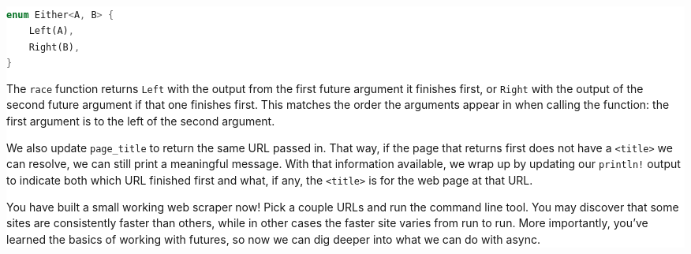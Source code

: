 ```rust
enum Either<A, B> {
    Left(A),
    Right(B),
}
```

The `race` function returns `Left` with the output from the first future
argument it finishes first, or `Right` with the output of the second future
argument if that one finishes first. This matches the order the arguments appear
in when calling the function: the first argument is to the left of the second
argument.

We also update `page_title` to return the same URL passed in. That way, if
the page that returns first does not have a `<title>` we can resolve, we can
still print a meaningful message. With that information available, we wrap up by
updating our `println!` output to indicate both which URL finished first and
what, if any, the `<title>` is for the web page at that URL.

You have built a small working web scraper now! Pick a couple URLs and run the
command line tool. You may discover that some sites are consistently faster than
others, while in other cases the faster site varies from run to run. More
importantly, you’ve learned the basics of working with futures, so now we can
dig deeper into what we can do with async.

[impl-trait]: ch10-02-traits.html#trait-come-parametri
[iterators-lazy]: ch13-02-iterators.html
[thread-spawn]: ch16-01-threads.html#creating-a-new-thread-with-spawn
[cli-args]: ch12-01-accepting-command-line-arguments.html



[crate-source]: https://github.com/rust-lang/book/tree/main/packages/trpl
[futures-crate]: https://crates.io/crates/futures
[tokio]: https://tokio.rs
